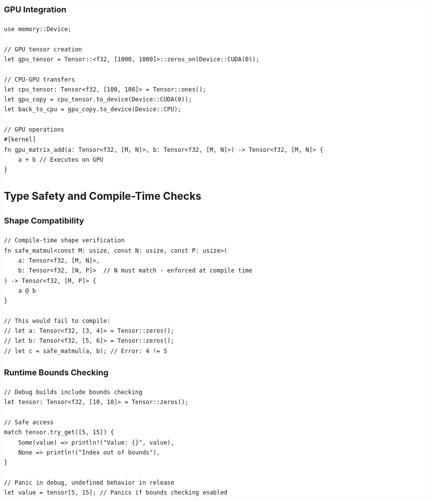 ### GPU Integration

```neuro
use memory::Device;

// GPU tensor creation
let gpu_tensor = Tensor::<f32, [1000, 1000]>::zeros_on(Device::CUDA(0));

// CPU-GPU transfers
let cpu_tensor: Tensor<f32, [100, 100]> = Tensor::ones();
let gpu_copy = cpu_tensor.to_device(Device::CUDA(0));
let back_to_cpu = gpu_copy.to_device(Device::CPU);

// GPU operations
#[kernel]
fn gpu_matrix_add(a: Tensor<f32, [M, N]>, b: Tensor<f32, [M, N]>) -> Tensor<f32, [M, N]> {
    a + b // Executes on GPU
}
```

## Type Safety and Compile-Time Checks

### Shape Compatibility

```neuro
// Compile-time shape verification
fn safe_matmul<const M: usize, const N: usize, const P: usize>(
    a: Tensor<f32, [M, N]>,
    b: Tensor<f32, [N, P]>  // N must match - enforced at compile time
) -> Tensor<f32, [M, P]> {
    a @ b
}

// This would fail to compile:
// let a: Tensor<f32, [3, 4]> = Tensor::zeros();
// let b: Tensor<f32, [5, 6]> = Tensor::zeros();
// let c = safe_matmul(a, b); // Error: 4 != 5
```

### Runtime Bounds Checking

```neuro
// Debug builds include bounds checking
let tensor: Tensor<f32, [10, 10]> = Tensor::zeros();

// Safe access
match tensor.try_get([5, 15]) {
    Some(value) => println!("Value: {}", value),
    None => println!("Index out of bounds"),
}

// Panic in debug, undefined behavior in release
let value = tensor[5, 15]; // Panics if bounds checking enabled
```
